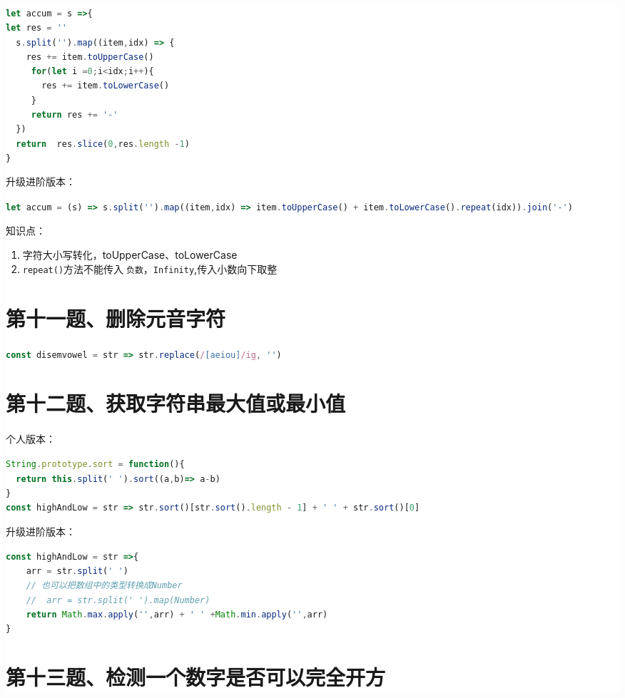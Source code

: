 ```javascript
let accum = s =>{
let res = ''
  s.split('').map((item,idx) => {
    res += item.toUpperCase()
     for(let i =0;i<idx;i++){
       res += item.toLowerCase()
     }
     return res += '-'
  })
  return  res.slice(0,res.length -1)
}
```

升级进阶版本：

```javascript
let accum = (s) => s.split('').map((item,idx) => item.toUpperCase() + item.toLowerCase().repeat(idx)).join('-')
```

知识点：

1. 字符大小写转化，toUpperCase、toLowerCase
2. `repeat()`方法不能传入 `负数`，`Infinity`,传入小数向下取整

# 第十一题、删除元音字符

```javascript
const disemvowel = str => str.replace(/[aeiou]/ig, '')
```

# 第十二题、获取字符串最大值或最小值

个人版本：

```javascript
String.prototype.sort = function(){
  return this.split(' ').sort((a,b)=> a-b)
}
const highAndLow = str => str.sort()[str.sort().length - 1] + ' ' + str.sort()[0]
```

升级进阶版本：

```javascript
const highAndLow = str =>{
    arr = str.split(' ')
    // 也可以把数组中的类型转换成Number
    //	arr = str.split(' ').map(Number)
    return Math.max.apply('',arr) + ' ' +Math.min.apply('',arr)
}
```

# 第十三题、检测一个数字是否可以完全开方
